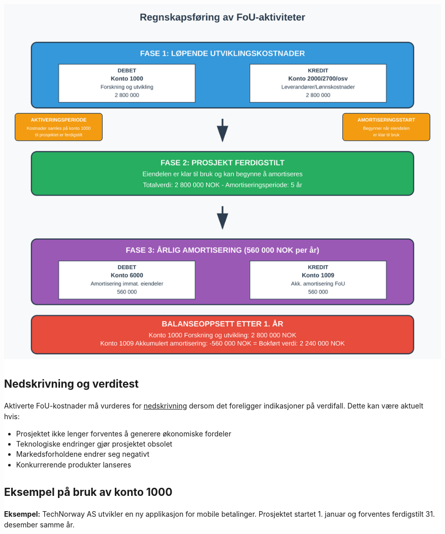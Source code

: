 ![Regnskapsføring av FoU-aktiviteter](fou-regnskapsforing.svg)

## Nedskrivning og verditest

Aktiverte FoU-kostnader må vurderes for [nedskrivning](/blogs/regnskap/hva-er-nedskrivning "Hva er Nedskrivning?") dersom det foreligger indikasjoner på verdifall. Dette kan være aktuelt hvis:

* Prosjektet ikke lenger forventes å generere økonomiske fordeler
* Teknologiske endringer gjør prosjektet obsolet
* Markedsforholdene endrer seg negativt
* Konkurrerende produkter lanseres

## Eksempel på bruk av konto 1000

**Eksempel:** TechNorway AS utvikler en ny applikasjon for mobile betalinger. Prosjektet startet 1. januar og forventes ferdigstilt 31. desember samme år.
